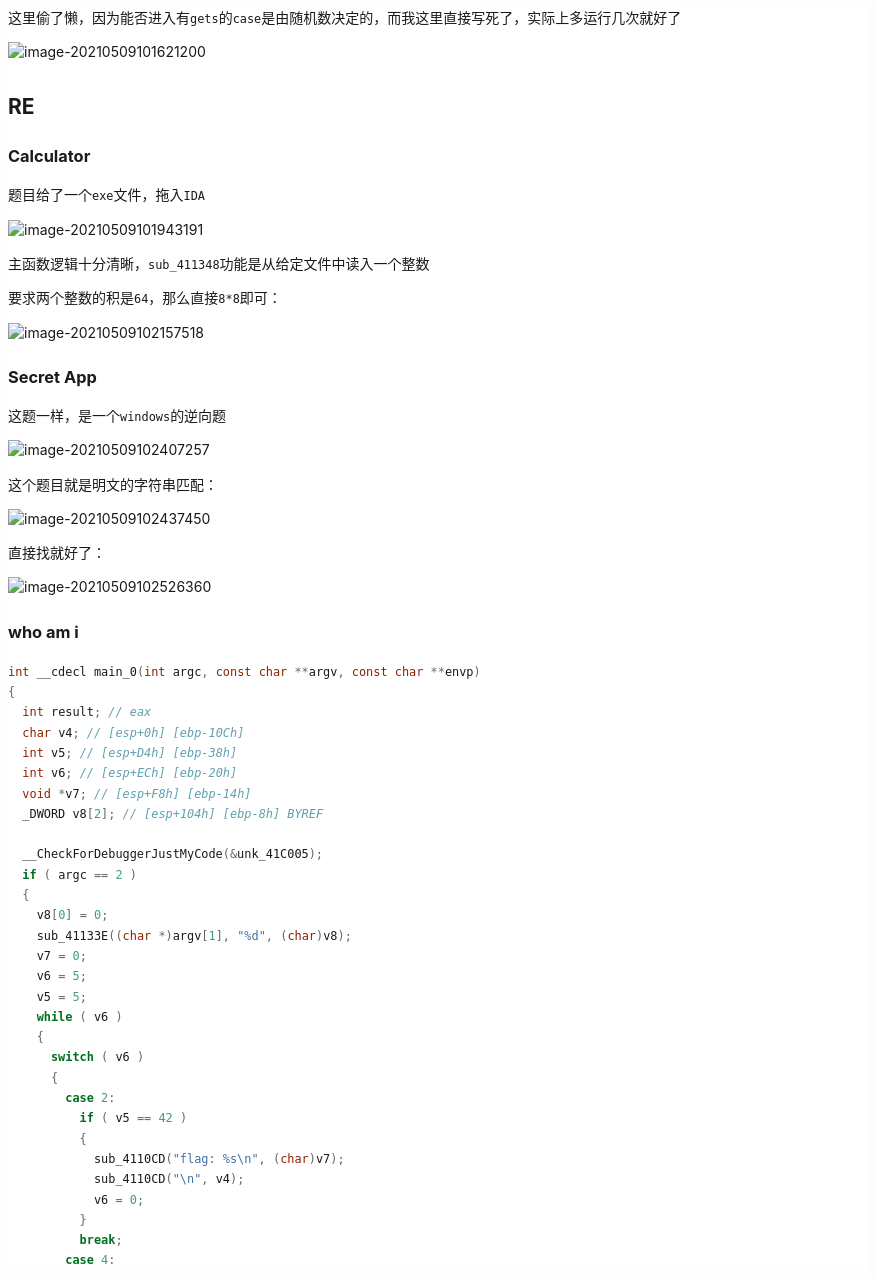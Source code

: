 这里偷了懒，因为能否进入有`gets`的`case`是由随机数决定的，而我这里直接写死了，实际上多运行几次就好了

![image-20210509101621200](image-20210509101621200.png)

## RE

### Calculator

题目给了一个`exe`文件，拖入`IDA`

![image-20210509101943191](image-20210509101943191.png)

主函数逻辑十分清晰，`sub_411348`功能是从给定文件中读入一个整数

要求两个整数的积是`64`，那么直接`8*8`即可：

![image-20210509102157518](image-20210509102157518.png)

### Secret App

这题一样，是一个`windows`的逆向题

![image-20210509102407257](image-20210509102407257.png)

这个题目就是明文的字符串匹配：

![image-20210509102437450](image-20210509102437450.png)

直接找就好了：

![image-20210509102526360](image-20210509102526360.png)

### who am i

```c
int __cdecl main_0(int argc, const char **argv, const char **envp)
{
  int result; // eax
  char v4; // [esp+0h] [ebp-10Ch]
  int v5; // [esp+D4h] [ebp-38h]
  int v6; // [esp+ECh] [ebp-20h]
  void *v7; // [esp+F8h] [ebp-14h]
  _DWORD v8[2]; // [esp+104h] [ebp-8h] BYREF

  __CheckForDebuggerJustMyCode(&unk_41C005);
  if ( argc == 2 )
  {
    v8[0] = 0;
    sub_41133E((char *)argv[1], "%d", (char)v8);
    v7 = 0;
    v6 = 5;
    v5 = 5;
    while ( v6 )
    {
      switch ( v6 )
      {
        case 2:
          if ( v5 == 42 )
          {
            sub_4110CD("flag: %s\n", (char)v7);
            sub_4110CD("\n", v4);
            v6 = 0;
          }
          break;
        case 4:
```